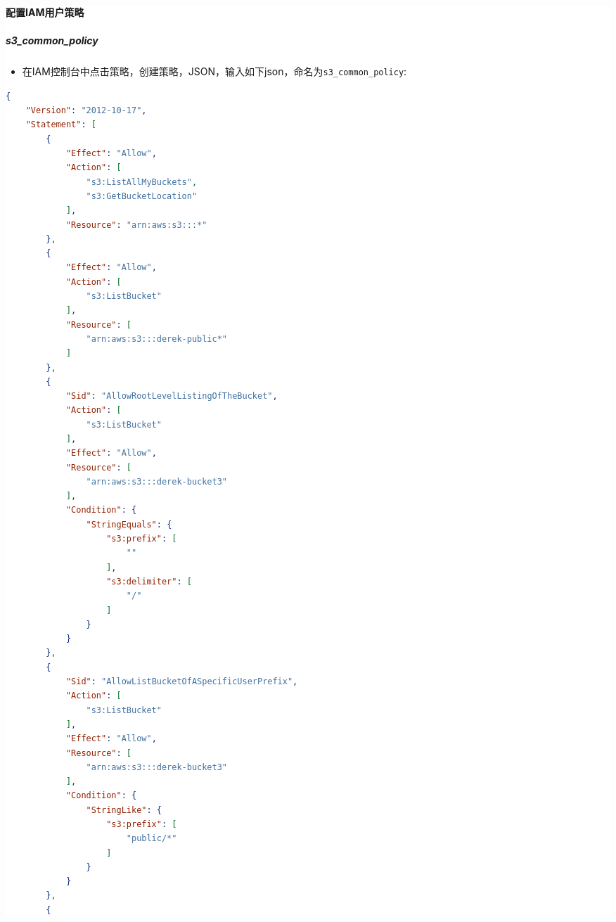 
#### 配置IAM用户策略 ####
##### **s3_common_policy** #####
- 在IAM控制台中点击策略，创建策略，JSON，输入如下json，命名为`s3_common_policy`:  

```json
{
    "Version": "2012-10-17",
    "Statement": [
        {
            "Effect": "Allow",
            "Action": [
                "s3:ListAllMyBuckets",
                "s3:GetBucketLocation"
            ],
            "Resource": "arn:aws:s3:::*"
        },
        {
            "Effect": "Allow",
            "Action": [
                "s3:ListBucket"
            ],
            "Resource": [
                "arn:aws:s3:::derek-public*"
            ]
        },
        {
            "Sid": "AllowRootLevelListingOfTheBucket",
            "Action": [
                "s3:ListBucket"
            ],
            "Effect": "Allow",
            "Resource": [
                "arn:aws:s3:::derek-bucket3"
            ],
            "Condition": {
                "StringEquals": {
                    "s3:prefix": [
                        ""
                    ],
                    "s3:delimiter": [
                        "/"
                    ]
                }
            }
        },
        {
            "Sid": "AllowListBucketOfASpecificUserPrefix",
            "Action": [
                "s3:ListBucket"
            ],
            "Effect": "Allow",
            "Resource": [
                "arn:aws:s3:::derek-bucket3"
            ],
            "Condition": {
                "StringLike": {
                    "s3:prefix": [
                        "public/*"
                    ]
                }
            }
        },
        {
```